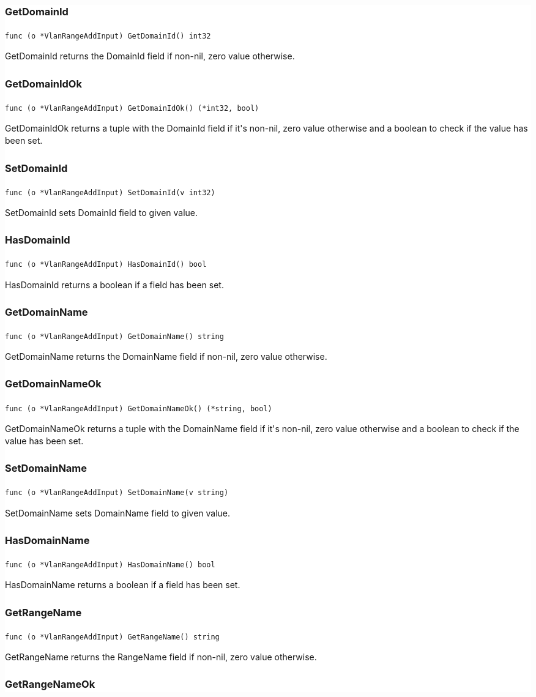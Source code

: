 ### GetDomainId

`func (o *VlanRangeAddInput) GetDomainId() int32`

GetDomainId returns the DomainId field if non-nil, zero value otherwise.

### GetDomainIdOk

`func (o *VlanRangeAddInput) GetDomainIdOk() (*int32, bool)`

GetDomainIdOk returns a tuple with the DomainId field if it's non-nil, zero value otherwise
and a boolean to check if the value has been set.

### SetDomainId

`func (o *VlanRangeAddInput) SetDomainId(v int32)`

SetDomainId sets DomainId field to given value.

### HasDomainId

`func (o *VlanRangeAddInput) HasDomainId() bool`

HasDomainId returns a boolean if a field has been set.

### GetDomainName

`func (o *VlanRangeAddInput) GetDomainName() string`

GetDomainName returns the DomainName field if non-nil, zero value otherwise.

### GetDomainNameOk

`func (o *VlanRangeAddInput) GetDomainNameOk() (*string, bool)`

GetDomainNameOk returns a tuple with the DomainName field if it's non-nil, zero value otherwise
and a boolean to check if the value has been set.

### SetDomainName

`func (o *VlanRangeAddInput) SetDomainName(v string)`

SetDomainName sets DomainName field to given value.

### HasDomainName

`func (o *VlanRangeAddInput) HasDomainName() bool`

HasDomainName returns a boolean if a field has been set.

### GetRangeName

`func (o *VlanRangeAddInput) GetRangeName() string`

GetRangeName returns the RangeName field if non-nil, zero value otherwise.

### GetRangeNameOk
